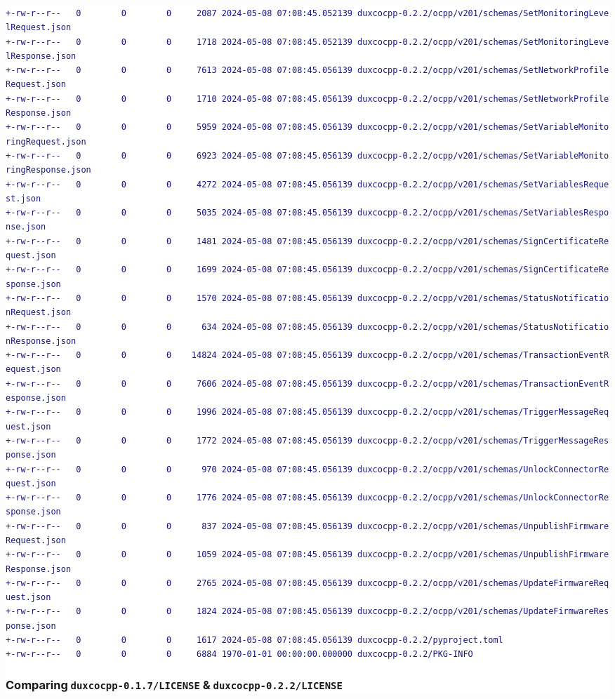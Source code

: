 ```diff
+-rw-r--r--   0        0        0     2087 2024-05-08 07:08:45.052139 duxcocpp-0.2.2/ocpp/v201/schemas/SetMonitoringLevelRequest.json
+-rw-r--r--   0        0        0     1718 2024-05-08 07:08:45.052139 duxcocpp-0.2.2/ocpp/v201/schemas/SetMonitoringLevelResponse.json
+-rw-r--r--   0        0        0     7613 2024-05-08 07:08:45.056139 duxcocpp-0.2.2/ocpp/v201/schemas/SetNetworkProfileRequest.json
+-rw-r--r--   0        0        0     1710 2024-05-08 07:08:45.056139 duxcocpp-0.2.2/ocpp/v201/schemas/SetNetworkProfileResponse.json
+-rw-r--r--   0        0        0     5959 2024-05-08 07:08:45.056139 duxcocpp-0.2.2/ocpp/v201/schemas/SetVariableMonitoringRequest.json
+-rw-r--r--   0        0        0     6923 2024-05-08 07:08:45.056139 duxcocpp-0.2.2/ocpp/v201/schemas/SetVariableMonitoringResponse.json
+-rw-r--r--   0        0        0     4272 2024-05-08 07:08:45.056139 duxcocpp-0.2.2/ocpp/v201/schemas/SetVariablesRequest.json
+-rw-r--r--   0        0        0     5035 2024-05-08 07:08:45.056139 duxcocpp-0.2.2/ocpp/v201/schemas/SetVariablesResponse.json
+-rw-r--r--   0        0        0     1481 2024-05-08 07:08:45.056139 duxcocpp-0.2.2/ocpp/v201/schemas/SignCertificateRequest.json
+-rw-r--r--   0        0        0     1699 2024-05-08 07:08:45.056139 duxcocpp-0.2.2/ocpp/v201/schemas/SignCertificateResponse.json
+-rw-r--r--   0        0        0     1570 2024-05-08 07:08:45.056139 duxcocpp-0.2.2/ocpp/v201/schemas/StatusNotificationRequest.json
+-rw-r--r--   0        0        0      634 2024-05-08 07:08:45.056139 duxcocpp-0.2.2/ocpp/v201/schemas/StatusNotificationResponse.json
+-rw-r--r--   0        0        0    14824 2024-05-08 07:08:45.056139 duxcocpp-0.2.2/ocpp/v201/schemas/TransactionEventRequest.json
+-rw-r--r--   0        0        0     7606 2024-05-08 07:08:45.056139 duxcocpp-0.2.2/ocpp/v201/schemas/TransactionEventResponse.json
+-rw-r--r--   0        0        0     1996 2024-05-08 07:08:45.056139 duxcocpp-0.2.2/ocpp/v201/schemas/TriggerMessageRequest.json
+-rw-r--r--   0        0        0     1772 2024-05-08 07:08:45.056139 duxcocpp-0.2.2/ocpp/v201/schemas/TriggerMessageResponse.json
+-rw-r--r--   0        0        0      970 2024-05-08 07:08:45.056139 duxcocpp-0.2.2/ocpp/v201/schemas/UnlockConnectorRequest.json
+-rw-r--r--   0        0        0     1776 2024-05-08 07:08:45.056139 duxcocpp-0.2.2/ocpp/v201/schemas/UnlockConnectorResponse.json
+-rw-r--r--   0        0        0      837 2024-05-08 07:08:45.056139 duxcocpp-0.2.2/ocpp/v201/schemas/UnpublishFirmwareRequest.json
+-rw-r--r--   0        0        0     1059 2024-05-08 07:08:45.056139 duxcocpp-0.2.2/ocpp/v201/schemas/UnpublishFirmwareResponse.json
+-rw-r--r--   0        0        0     2765 2024-05-08 07:08:45.056139 duxcocpp-0.2.2/ocpp/v201/schemas/UpdateFirmwareRequest.json
+-rw-r--r--   0        0        0     1824 2024-05-08 07:08:45.056139 duxcocpp-0.2.2/ocpp/v201/schemas/UpdateFirmwareResponse.json
+-rw-r--r--   0        0        0     1617 2024-05-08 07:08:45.056139 duxcocpp-0.2.2/pyproject.toml
+-rw-r--r--   0        0        0     6884 1970-01-01 00:00:00.000000 duxcocpp-0.2.2/PKG-INFO
```

### Comparing `duxcocpp-0.1.7/LICENSE` & `duxcocpp-0.2.2/LICENSE`
